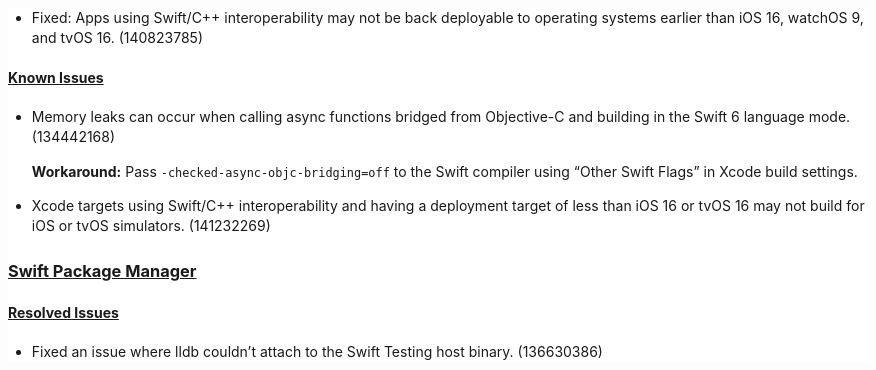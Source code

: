 - Fixed: Apps using Swift/C++ interoperability may not be back deployable to operating systems earlier than iOS 16, watchOS 9, and tvOS 16. (140823785)

#### [Known Issues](https://developer.apple.com/documentation/xcode-release-notes/xcode-16_2-release-notes#Known-Issues)

- Memory leaks can occur when calling async functions bridged from Objective-C and building in the Swift 6 language mode. (134442168)

  **Workaround:** Pass `-checked-async-objc-bridging=off` to the Swift compiler using “Other Swift Flags” in Xcode build settings.
- Xcode targets using Swift/C++ interoperability and having a deployment target of less than iOS 16 or tvOS 16 may not build for iOS or tvOS simulators. (141232269)

### [Swift Package Manager](https://developer.apple.com/documentation/xcode-release-notes/xcode-16_2-release-notes#Swift-Package-Manager)

#### [Resolved Issues](https://developer.apple.com/documentation/xcode-release-notes/xcode-16_2-release-notes#Resolved-Issues)

- Fixed an issue where lldb couldn’t attach to the Swift Testing host binary. (136630386)
